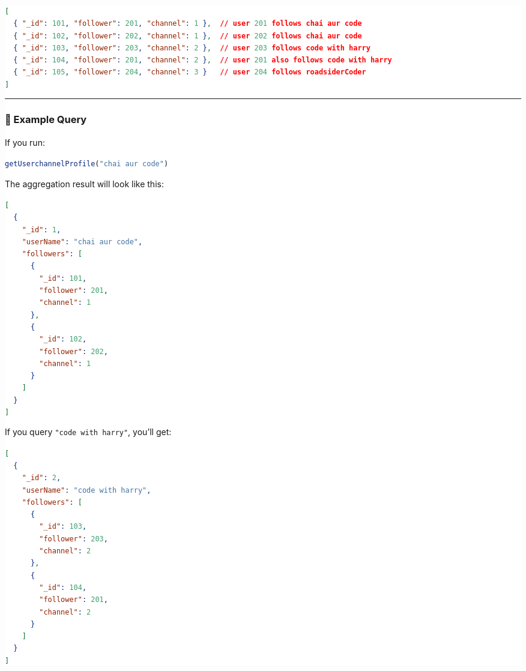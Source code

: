 ```json
[
  { "_id": 101, "follower": 201, "channel": 1 },  // user 201 follows chai aur code
  { "_id": 102, "follower": 202, "channel": 1 },  // user 202 follows chai aur code
  { "_id": 103, "follower": 203, "channel": 2 },  // user 203 follows code with harry
  { "_id": 104, "follower": 201, "channel": 2 },  // user 201 also follows code with harry
  { "_id": 105, "follower": 204, "channel": 3 }   // user 204 follows roadsiderCoder
]
```

---

### 🔹 Example Query

If you run:

```js
getUserchannelProfile("chai aur code")
```

The aggregation result will look like this:

```json
[
  {
    "_id": 1,
    "userName": "chai aur code",
    "followers": [
      {
        "_id": 101,
        "follower": 201,
        "channel": 1
      },
      {
        "_id": 102,
        "follower": 202,
        "channel": 1
      }
    ]
  }
]
```

If you query `"code with harry"`, you’ll get:

```json
[
  {
    "_id": 2,
    "userName": "code with harry",
    "followers": [
      {
        "_id": 103,
        "follower": 203,
        "channel": 2
      },
      {
        "_id": 104,
        "follower": 201,
        "channel": 2
      }
    ]
  }
]
```
